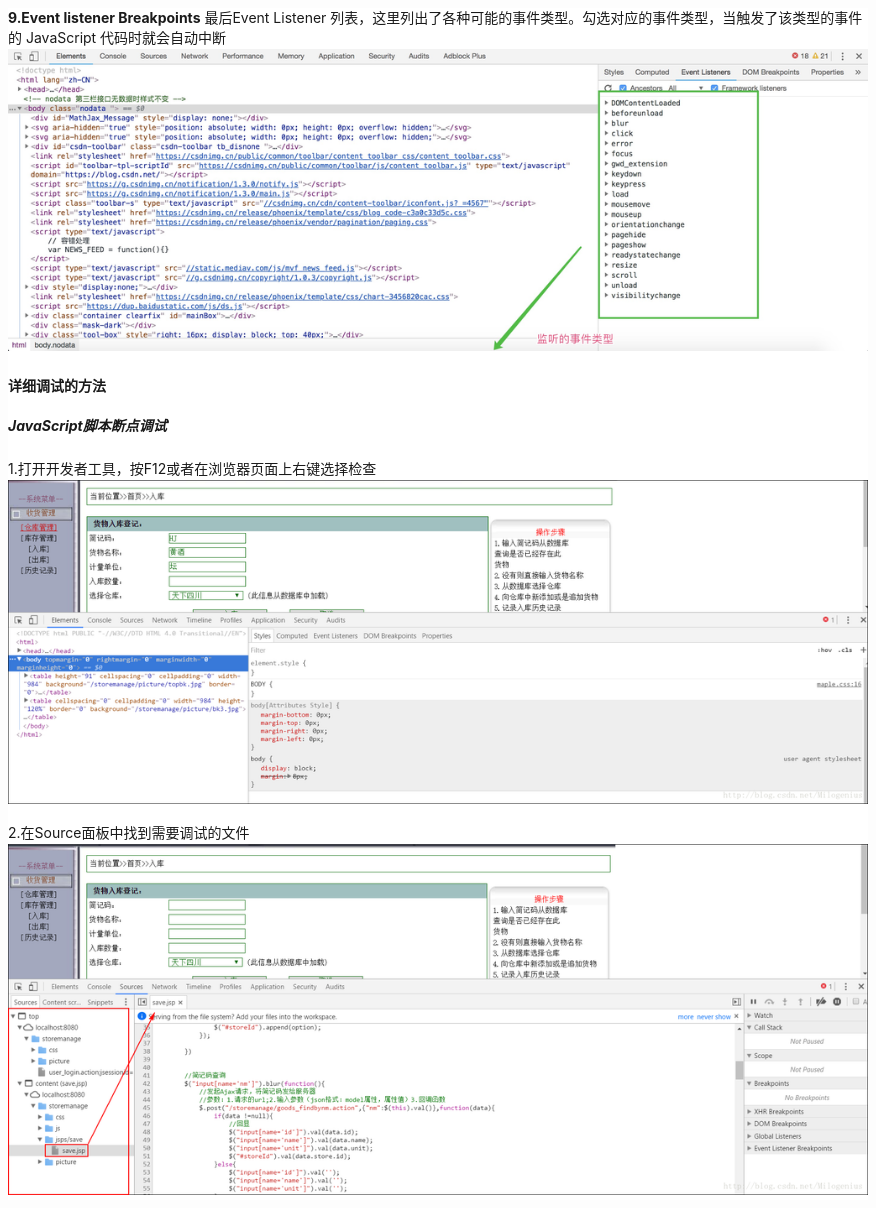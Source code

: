 
**9.Event listener Breakpoints** 
最后Event Listener 列表，这里列出了各种可能的事件类型。勾选对应的事件类型，当触发了该类型的事件的 JavaScript 代码时就会自动中断
![chromeevent](../images/chromeevent.jpg)



#### 详细调试的方法
#####  JavaScript脚本断点调试
1.打开开发者工具，按F12或者在浏览器页面上右键选择检查
![chromeopentools](../images/chromeopentools.png)

2.在Source面板中找到需要调试的文件
![chromefindsrc](../images/chromefindsrc.png)
